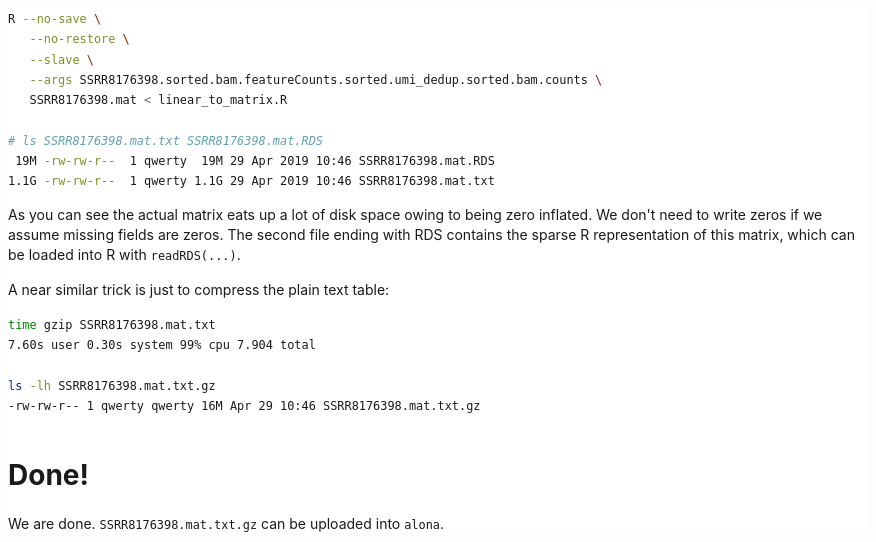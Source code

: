 ```bash
R --no-save \
   --no-restore \
   --slave \
   --args SSRR8176398.sorted.bam.featureCounts.sorted.umi_dedup.sorted.bam.counts \
   SSRR8176398.mat < linear_to_matrix.R
   
# ls SSRR8176398.mat.txt SSRR8176398.mat.RDS
 19M -rw-rw-r--  1 qwerty  19M 29 Apr 2019 10:46 SSRR8176398.mat.RDS
1.1G -rw-rw-r--  1 qwerty 1.1G 29 Apr 2019 10:46 SSRR8176398.mat.txt
```
As you can see the actual matrix eats up a lot of disk space owing to being zero inflated. We don't need to write zeros if we assume missing fields are zeros. The second file ending with RDS contains the sparse R representation of this matrix, which can be loaded into R with `readRDS(...)`.

A near similar trick is just to compress the plain text table:

```bash
time gzip SSRR8176398.mat.txt
7.60s user 0.30s system 99% cpu 7.904 total

ls -lh SSRR8176398.mat.txt.gz
-rw-rw-r-- 1 qwerty qwerty 16M Apr 29 10:46 SSRR8176398.mat.txt.gz

```

# Done!
We are done. `SSRR8176398.mat.txt.gz` can be uploaded into `alona`.
